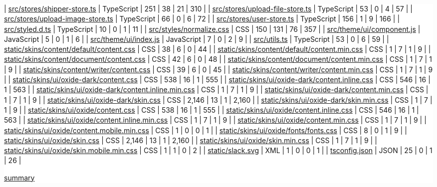 | [src/stores/shipper-store.ts](/src/stores/shipper-store.ts) | TypeScript | 251 | 38 | 21 | 310 |
| [src/stores/upload-file-store.ts](/src/stores/upload-file-store.ts) | TypeScript | 53 | 0 | 4 | 57 |
| [src/stores/upload-image-store.ts](/src/stores/upload-image-store.ts) | TypeScript | 66 | 0 | 6 | 72 |
| [src/stores/user-store.ts](/src/stores/user-store.ts) | TypeScript | 156 | 1 | 9 | 166 |
| [src/styled.d.ts](/src/styled.d.ts) | TypeScript | 10 | 0 | 1 | 11 |
| [src/styles/normalize.css](/src/styles/normalize.css) | CSS | 150 | 131 | 76 | 357 |
| [src/theme/ui/component.js](/src/theme/ui/component.js) | JavaScript | 5 | 0 | 1 | 6 |
| [src/theme/ui/index.js](/src/theme/ui/index.js) | JavaScript | 7 | 0 | 2 | 9 |
| [src/utils.ts](/src/utils.ts) | TypeScript | 53 | 0 | 6 | 59 |
| [static/skins/content/default/content.css](/static/skins/content/default/content.css) | CSS | 38 | 6 | 0 | 44 |
| [static/skins/content/default/content.min.css](/static/skins/content/default/content.min.css) | CSS | 1 | 7 | 1 | 9 |
| [static/skins/content/document/content.css](/static/skins/content/document/content.css) | CSS | 42 | 6 | 0 | 48 |
| [static/skins/content/document/content.min.css](/static/skins/content/document/content.min.css) | CSS | 1 | 7 | 1 | 9 |
| [static/skins/content/writer/content.css](/static/skins/content/writer/content.css) | CSS | 39 | 6 | 0 | 45 |
| [static/skins/content/writer/content.min.css](/static/skins/content/writer/content.min.css) | CSS | 1 | 7 | 1 | 9 |
| [static/skins/ui/oxide-dark/content.css](/static/skins/ui/oxide-dark/content.css) | CSS | 538 | 16 | 1 | 555 |
| [static/skins/ui/oxide-dark/content.inline.css](/static/skins/ui/oxide-dark/content.inline.css) | CSS | 546 | 16 | 1 | 563 |
| [static/skins/ui/oxide-dark/content.inline.min.css](/static/skins/ui/oxide-dark/content.inline.min.css) | CSS | 1 | 7 | 1 | 9 |
| [static/skins/ui/oxide-dark/content.min.css](/static/skins/ui/oxide-dark/content.min.css) | CSS | 1 | 7 | 1 | 9 |
| [static/skins/ui/oxide-dark/skin.css](/static/skins/ui/oxide-dark/skin.css) | CSS | 2,146 | 13 | 1 | 2,160 |
| [static/skins/ui/oxide-dark/skin.min.css](/static/skins/ui/oxide-dark/skin.min.css) | CSS | 1 | 7 | 1 | 9 |
| [static/skins/ui/oxide/content.css](/static/skins/ui/oxide/content.css) | CSS | 538 | 16 | 1 | 555 |
| [static/skins/ui/oxide/content.inline.css](/static/skins/ui/oxide/content.inline.css) | CSS | 546 | 16 | 1 | 563 |
| [static/skins/ui/oxide/content.inline.min.css](/static/skins/ui/oxide/content.inline.min.css) | CSS | 1 | 7 | 1 | 9 |
| [static/skins/ui/oxide/content.min.css](/static/skins/ui/oxide/content.min.css) | CSS | 1 | 7 | 1 | 9 |
| [static/skins/ui/oxide/content.mobile.min.css](/static/skins/ui/oxide/content.mobile.min.css) | CSS | 1 | 0 | 0 | 1 |
| [static/skins/ui/oxide/fonts/fonts.css](/static/skins/ui/oxide/fonts/fonts.css) | CSS | 8 | 0 | 1 | 9 |
| [static/skins/ui/oxide/skin.css](/static/skins/ui/oxide/skin.css) | CSS | 2,146 | 13 | 1 | 2,160 |
| [static/skins/ui/oxide/skin.min.css](/static/skins/ui/oxide/skin.min.css) | CSS | 1 | 7 | 1 | 9 |
| [static/skins/ui/oxide/skin.mobile.min.css](/static/skins/ui/oxide/skin.mobile.min.css) | CSS | 1 | 1 | 0 | 2 |
| [static/slack.svg](/static/slack.svg) | XML | 1 | 0 | 0 | 1 |
| [tsconfig.json](/tsconfig.json) | JSON | 25 | 0 | 1 | 26 |

[summary](results.md)